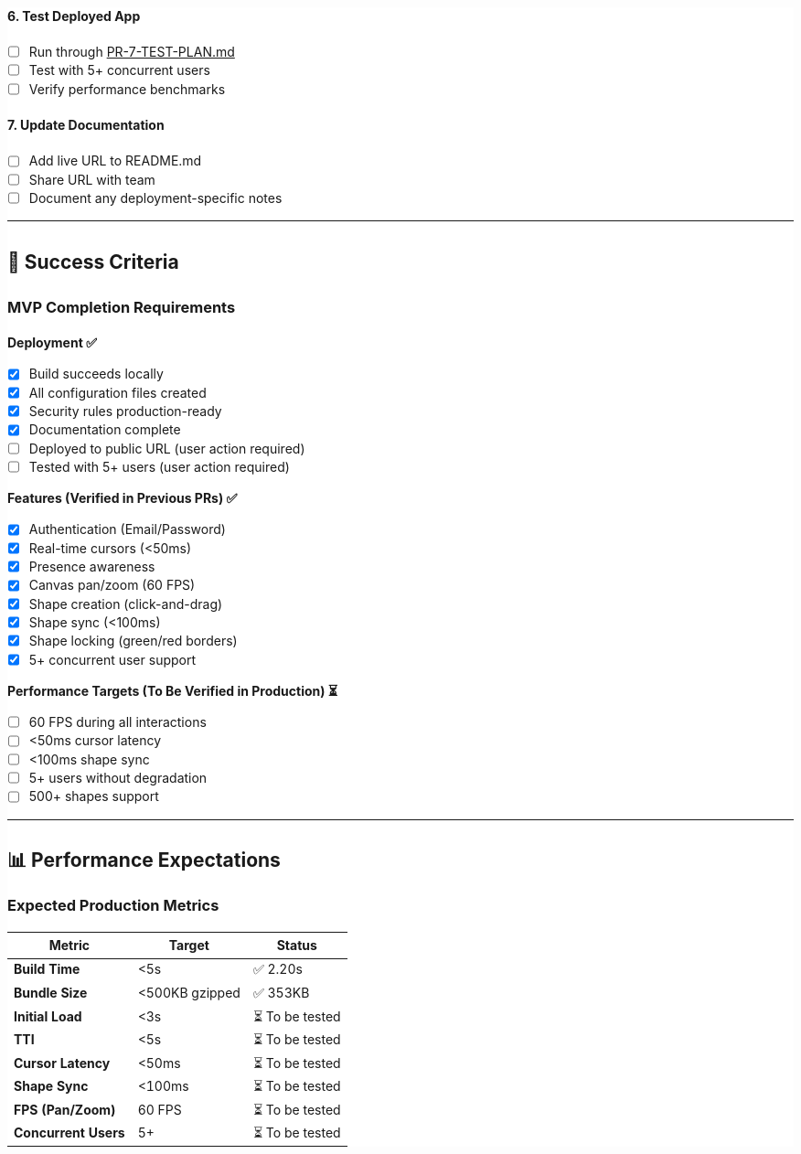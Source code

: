 #### 6. Test Deployed App
- [ ] Run through [PR-7-TEST-PLAN.md](./PR-7-TEST-PLAN.md)
- [ ] Test with 5+ concurrent users
- [ ] Verify performance benchmarks

#### 7. Update Documentation
- [ ] Add live URL to README.md
- [ ] Share URL with team
- [ ] Document any deployment-specific notes

---

## 🎯 Success Criteria

### MVP Completion Requirements

**Deployment ✅**
- [x] Build succeeds locally
- [x] All configuration files created
- [x] Security rules production-ready
- [x] Documentation complete
- [ ] Deployed to public URL (user action required)
- [ ] Tested with 5+ users (user action required)

**Features (Verified in Previous PRs) ✅**
- [x] Authentication (Email/Password)
- [x] Real-time cursors (<50ms)
- [x] Presence awareness
- [x] Canvas pan/zoom (60 FPS)
- [x] Shape creation (click-and-drag)
- [x] Shape sync (<100ms)
- [x] Shape locking (green/red borders)
- [x] 5+ concurrent user support

**Performance Targets (To Be Verified in Production) ⏳**
- [ ] 60 FPS during all interactions
- [ ] <50ms cursor latency
- [ ] <100ms shape sync
- [ ] 5+ users without degradation
- [ ] 500+ shapes support

---

## 📊 Performance Expectations

### Expected Production Metrics

| Metric | Target | Status |
|--------|--------|--------|
| **Build Time** | <5s | ✅ 2.20s |
| **Bundle Size** | <500KB gzipped | ✅ 353KB |
| **Initial Load** | <3s | ⏳ To be tested |
| **TTI** | <5s | ⏳ To be tested |
| **Cursor Latency** | <50ms | ⏳ To be tested |
| **Shape Sync** | <100ms | ⏳ To be tested |
| **FPS (Pan/Zoom)** | 60 FPS | ⏳ To be tested |
| **Concurrent Users** | 5+ | ⏳ To be tested |